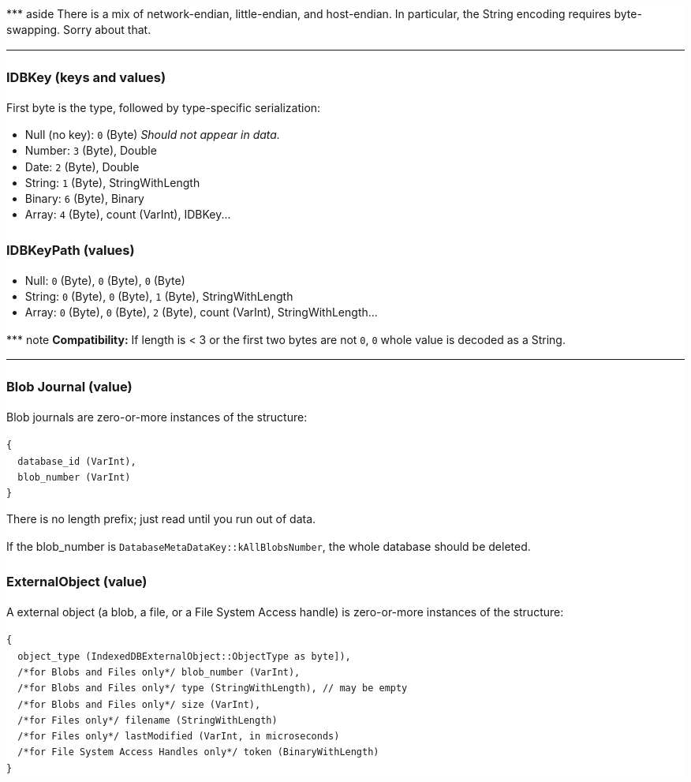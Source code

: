 *** aside
There is a mix of network-endian, little-endian, and host-endian. In
particular, the String encoding requires byte-swapping. Sorry about
that.
***

### IDBKey (keys and values)

First byte is the type, followed by type-specific serialization:

* Null (no key): `0` (Byte) _Should not appear in data._
* Number: `3` (Byte), Double
* Date: `2` (Byte), Double
* String: `1` (Byte), StringWithLength
* Binary: `6` (Byte), Binary
* Array: `4` (Byte), count (VarInt), IDBKey...

### IDBKeyPath (values)

* Null: `0` (Byte), `0` (Byte), `0` (Byte)
* String: `0` (Byte), `0` (Byte), `1` (Byte), StringWithLength
* Array: `0` (Byte), `0` (Byte), `2` (Byte), count (VarInt), StringWithLength...

*** note
**Compatibility:**
If length is < 3 or the first two bytes are not `0`, `0` whole value
is decoded as a String.
***

### Blob Journal (value)

Blob journals are zero-or-more instances of the structure:

```
{
  database_id (VarInt),
  blob_number (VarInt)
}
```

There is no length prefix; just read until you run out of data.

If the blob_number is `DatabaseMetaDataKey::kAllBlobsNumber`, the whole
database should be deleted.

### ExternalObject (value)

A external object (a blob, a file, or a File System Access handle) is zero-or-more
instances of the structure:

```
{
  object_type (IndexedDBExternalObject::ObjectType as byte]),
  /*for Blobs and Files only*/ blob_number (VarInt),
  /*for Blobs and Files only*/ type (StringWithLength), // may be empty
  /*for Blobs and Files only*/ size (VarInt),
  /*for Files only*/ filename (StringWithLength)
  /*for Files only*/ lastModified (VarInt, in microseconds)
  /*for File System Access Handles only*/ token (BinaryWithLength)
}
```
